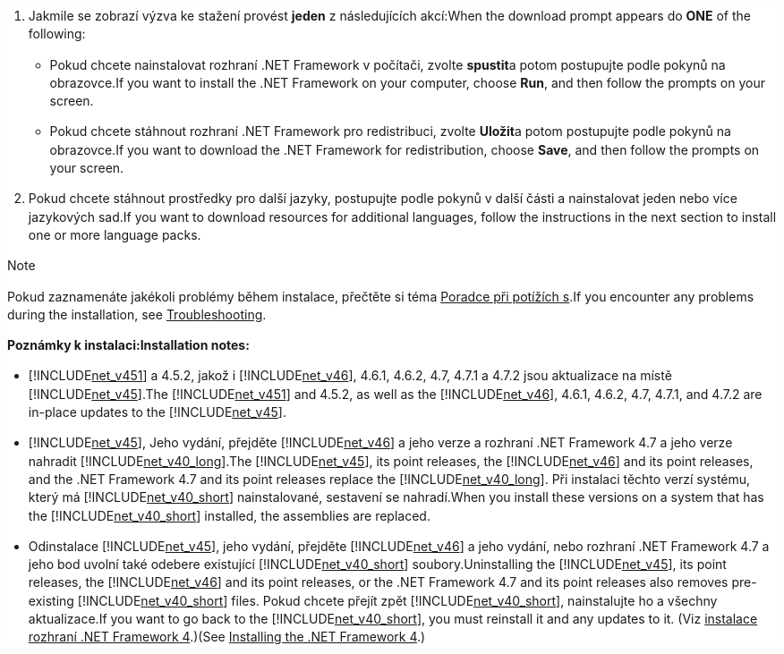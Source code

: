 1. <span data-ttu-id="f2a5d-286">Jakmile se zobrazí výzva ke stažení provést **jeden** z následujících akcí:</span><span class="sxs-lookup"><span data-stu-id="f2a5d-286">When the download prompt appears do **ONE** of the following:</span></span>

   - <span data-ttu-id="f2a5d-287">Pokud chcete nainstalovat rozhraní .NET Framework v počítači, zvolte **spustit**a potom postupujte podle pokynů na obrazovce.</span><span class="sxs-lookup"><span data-stu-id="f2a5d-287">If you want to install the .NET Framework on your computer, choose **Run**, and then follow the prompts on your screen.</span></span>

   - <span data-ttu-id="f2a5d-288">Pokud chcete stáhnout rozhraní .NET Framework pro redistribuci, zvolte **Uložit**a potom postupujte podle pokynů na obrazovce.</span><span class="sxs-lookup"><span data-stu-id="f2a5d-288">If you want to download the .NET Framework for redistribution, choose **Save**, and then follow the prompts on your screen.</span></span>

1. <span data-ttu-id="f2a5d-289">Pokud chcete stáhnout prostředky pro další jazyky, postupujte podle pokynů v další části a nainstalovat jeden nebo více jazykových sad.</span><span class="sxs-lookup"><span data-stu-id="f2a5d-289">If you want to download resources for additional languages, follow the instructions in the next section to install one or more language packs.</span></span>

> [!NOTE]
> <span data-ttu-id="f2a5d-290">Pokud zaznamenáte jakékoli problémy během instalace, přečtěte si téma [Poradce při potížích s](~/docs/framework/install/troubleshoot-blocked-installations-and-uninstallations.md).</span><span class="sxs-lookup"><span data-stu-id="f2a5d-290">If you encounter any problems during the installation, see [Troubleshooting](~/docs/framework/install/troubleshoot-blocked-installations-and-uninstallations.md).</span></span>

<span data-ttu-id="f2a5d-291">**Poznámky k instalaci:**</span><span class="sxs-lookup"><span data-stu-id="f2a5d-291">**Installation notes:**</span></span>

- <span data-ttu-id="f2a5d-292">[!INCLUDE[net_v451](../../../includes/net-v451-md.md)] a 4.5.2, jakož i [!INCLUDE[net_v46](../../../includes/net-v46-md.md)], 4.6.1, 4.6.2, 4.7, 4.7.1 a 4.7.2 jsou aktualizace na místě [!INCLUDE[net_v45](../../../includes/net-v45-md.md)].</span><span class="sxs-lookup"><span data-stu-id="f2a5d-292">The [!INCLUDE[net_v451](../../../includes/net-v451-md.md)] and 4.5.2, as well as the [!INCLUDE[net_v46](../../../includes/net-v46-md.md)], 4.6.1, 4.6.2, 4.7, 4.7.1, and 4.7.2 are in-place updates to the [!INCLUDE[net_v45](../../../includes/net-v45-md.md)].</span></span>

- <span data-ttu-id="f2a5d-293">[!INCLUDE[net_v45](../../../includes/net-v45-md.md)], Jeho vydání, přejděte [!INCLUDE[net_v46](../../../includes/net-v46-md.md)] a jeho verze a rozhraní .NET Framework 4.7 a jeho verze nahradit [!INCLUDE[net_v40_long](../../../includes/net-v40-long-md.md)].</span><span class="sxs-lookup"><span data-stu-id="f2a5d-293">The [!INCLUDE[net_v45](../../../includes/net-v45-md.md)], its point releases, the [!INCLUDE[net_v46](../../../includes/net-v46-md.md)] and its point releases, and the .NET Framework 4.7 and its point releases replace the [!INCLUDE[net_v40_long](../../../includes/net-v40-long-md.md)].</span></span> <span data-ttu-id="f2a5d-294">Při instalaci těchto verzí systému, který má [!INCLUDE[net_v40_short](../../../includes/net-v40-short-md.md)] nainstalované, sestavení se nahradí.</span><span class="sxs-lookup"><span data-stu-id="f2a5d-294">When you install these versions on a system that has the [!INCLUDE[net_v40_short](../../../includes/net-v40-short-md.md)] installed, the assemblies are replaced.</span></span>

- <span data-ttu-id="f2a5d-295">Odinstalace [!INCLUDE[net_v45](../../../includes/net-v45-md.md)], jeho vydání, přejděte [!INCLUDE[net_v46](../../../includes/net-v46-md.md)] a jeho vydání, nebo rozhraní .NET Framework 4.7 a jeho bod uvolní také odebere existující [!INCLUDE[net_v40_short](../../../includes/net-v40-short-md.md)] soubory.</span><span class="sxs-lookup"><span data-stu-id="f2a5d-295">Uninstalling the [!INCLUDE[net_v45](../../../includes/net-v45-md.md)], its point releases, the [!INCLUDE[net_v46](../../../includes/net-v46-md.md)] and its point releases, or the .NET Framework 4.7 and its point releases also removes pre-existing [!INCLUDE[net_v40_short](../../../includes/net-v40-short-md.md)] files.</span></span> <span data-ttu-id="f2a5d-296">Pokud chcete přejít zpět [!INCLUDE[net_v40_short](../../../includes/net-v40-short-md.md)], nainstalujte ho a všechny aktualizace.</span><span class="sxs-lookup"><span data-stu-id="f2a5d-296">If you want to go back to the [!INCLUDE[net_v40_short](../../../includes/net-v40-short-md.md)], you must reinstall it and any updates to it.</span></span> <span data-ttu-id="f2a5d-297">(Viz [instalace rozhraní .NET Framework 4](https://go.microsoft.com/fwlink/p/?LinkId=230665).)</span><span class="sxs-lookup"><span data-stu-id="f2a5d-297">(See [Installing the .NET Framework 4](https://go.microsoft.com/fwlink/p/?LinkId=230665).)</span></span>
